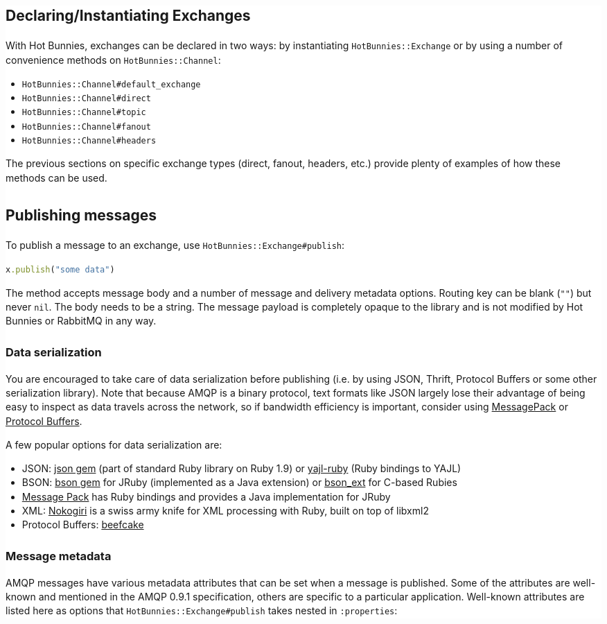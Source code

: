 
## Declaring/Instantiating Exchanges

With Hot Bunnies, exchanges can be declared in two ways: by instantiating `HotBunnies::Exchange` or by using a number of convenience methods on `HotBunnies::Channel`:

  * `HotBunnies::Channel#default_exchange`
  * `HotBunnies::Channel#direct`
  * `HotBunnies::Channel#topic`
  * `HotBunnies::Channel#fanout`
  * `HotBunnies::Channel#headers`

The previous sections on specific exchange types (direct, fanout, headers, etc.) provide plenty of examples of how these methods can be used.

## Publishing messages

To publish a message to an exchange, use `HotBunnies::Exchange#publish`:

``` ruby
x.publish("some data")
```

The method accepts message body and a number of message and delivery metadata options. Routing key can be blank (`""`) but never `nil`.
The body needs to be a string. The message payload is completely opaque to the library and is not modified by Hot Bunnies or RabbitMQ in any way.

### Data serialization

You are encouraged to take care of data serialization before publishing (i.e. by using JSON, Thrift, Protocol Buffers or some other serialization library).
Note that because AMQP is a binary protocol, text formats like JSON largely lose their advantage of being easy to inspect as data travels across the network,
so if bandwidth efficiency is important, consider using [MessagePack](http://msgpack.org/) or [Protocol Buffers](http://code.google.com/p/protobuf/).

A few popular options for data serialization are:

 * JSON: [json gem](https://rubygems.org/gems/json) (part of standard Ruby library on Ruby 1.9) or [yajl-ruby](https://rubygems.org/gems/yajl-ruby) (Ruby bindings to YAJL)
 * BSON: [bson gem](https://rubygems.org/gems/bson) for JRuby (implemented as a Java extension) or [bson_ext](https://rubygems.org/bson_ext) for C-based Rubies
 * [Message Pack](http://msgpack.org) has Ruby bindings and provides a Java implementation for JRuby
 * XML: [Nokogiri](https://nokogiri.org) is a swiss army knife for XML processing with Ruby, built on top of libxml2
 * Protocol Buffers: [beefcake](https://github.com/bmizerany/beefcake)

### Message metadata

AMQP messages have various metadata attributes that can be set when a message is published. Some of the attributes are well-known and mentioned in the AMQP 0.9.1 specification,
others are specific to a particular application. Well-known attributes are listed here as options that `HotBunnies::Exchange#publish` takes
nested in `:properties`:
